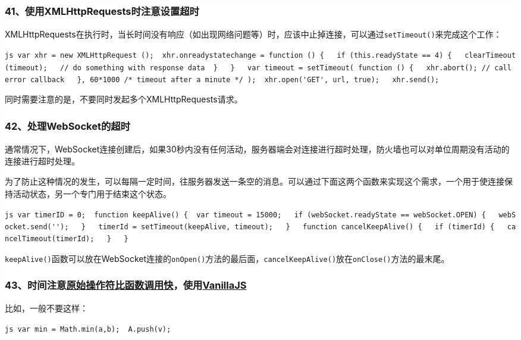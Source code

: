 ### 41、使用XMLHttpRequests时注意设置超时

XMLHttpRequests在执行时，当长时间没有响应（如出现网络问题等）时，应该中止掉连接，可以通过`setTimeout()`来完成这个工作：

​```js
var xhr = new XMLHttpRequest (); 
xhr.onreadystatechange = function () {  
    if (this.readyState == 4) {  
        clearTimeout(timeout);  
        // do something with response data 
    }  
}  
var timeout = setTimeout( function () {  
    xhr.abort(); // call error callback  
}, 60*1000 /* timeout after a minute */ ); 
xhr.open('GET', url, true);  
xhr.send();
​```

同时需要注意的是，不要同时发起多个XMLHttpRequests请求。

### 42、处理WebSocket的超时

通常情况下，WebSocket连接创建后，如果30秒内没有任何活动，服务器端会对连接进行超时处理，防火墙也可以对单位周期没有活动的连接进行超时处理。

为了防止这种情况的发生，可以每隔一定时间，往服务器发送一条空的消息。可以通过下面这两个函数来实现这个需求，一个用于使连接保持活动状态，另一个专门用于结束这个状态。

​```js
var timerID = 0; 
function keepAlive() { 
    var timeout = 15000;  
    if (webSocket.readyState == webSocket.OPEN) {  
        webSocket.send('');  
    }  
    timerId = setTimeout(keepAlive, timeout);  
}  
function cancelKeepAlive() {  
    if (timerId) {  
        cancelTimeout(timerId);  
    }  
}
​```

`keepAlive()`函数可以放在WebSocket连接的`onOpen()`方法的最后面，`cancelKeepAlive()`放在`onClose()`方法的最末尾。

### 43、时间注意[原始操作符比函数调用快](https://dev.opera.com/articles/efficient-javascript/?page=2#primitiveoperator)，使用[VanillaJS](http://vanilla-js.com/)

比如，一般不要这样：

​```js
var min = Math.min(a,b); 
A.push(v);
​```
